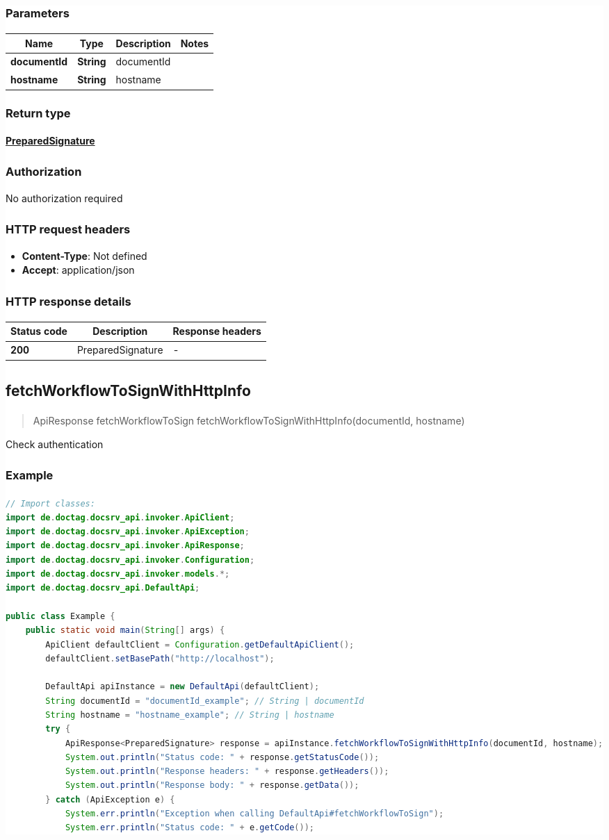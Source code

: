 ```java
```

### Parameters


Name | Type | Description  | Notes
------------- | ------------- | ------------- | -------------
 **documentId** | **String**| documentId |
 **hostname** | **String**| hostname |

### Return type

[**PreparedSignature**](PreparedSignature.md)


### Authorization

No authorization required

### HTTP request headers

- **Content-Type**: Not defined
- **Accept**: application/json

### HTTP response details
| Status code | Description | Response headers |
|-------------|-------------|------------------|
| **200** | PreparedSignature |  -  |

## fetchWorkflowToSignWithHttpInfo

> ApiResponse<PreparedSignature> fetchWorkflowToSign fetchWorkflowToSignWithHttpInfo(documentId, hostname)

Check authentication

### Example

```java
// Import classes:
import de.doctag.docsrv_api.invoker.ApiClient;
import de.doctag.docsrv_api.invoker.ApiException;
import de.doctag.docsrv_api.invoker.ApiResponse;
import de.doctag.docsrv_api.invoker.Configuration;
import de.doctag.docsrv_api.invoker.models.*;
import de.doctag.docsrv_api.DefaultApi;

public class Example {
    public static void main(String[] args) {
        ApiClient defaultClient = Configuration.getDefaultApiClient();
        defaultClient.setBasePath("http://localhost");

        DefaultApi apiInstance = new DefaultApi(defaultClient);
        String documentId = "documentId_example"; // String | documentId
        String hostname = "hostname_example"; // String | hostname
        try {
            ApiResponse<PreparedSignature> response = apiInstance.fetchWorkflowToSignWithHttpInfo(documentId, hostname);
            System.out.println("Status code: " + response.getStatusCode());
            System.out.println("Response headers: " + response.getHeaders());
            System.out.println("Response body: " + response.getData());
        } catch (ApiException e) {
            System.err.println("Exception when calling DefaultApi#fetchWorkflowToSign");
            System.err.println("Status code: " + e.getCode());
```